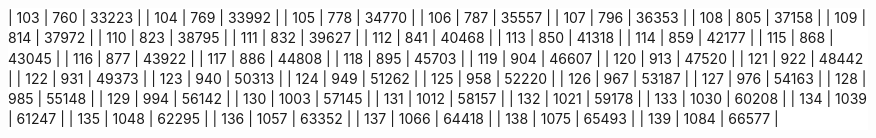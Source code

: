 | 103 | 760 | 33223 |
| 104 | 769 | 33992 |
| 105 | 778 | 34770 |
| 106 | 787 | 35557 |
| 107 | 796 | 36353 |
| 108 | 805 | 37158 |
| 109 | 814 | 37972 |
| 110 | 823 | 38795 |
| 111 | 832 | 39627 |
| 112 | 841 | 40468 |
| 113 | 850 | 41318 |
| 114 | 859 | 42177 |
| 115 | 868 | 43045 |
| 116 | 877 | 43922 |
| 117 | 886 | 44808 |
| 118 | 895 | 45703 |
| 119 | 904 | 46607 |
| 120 | 913 | 47520 |
| 121 | 922 | 48442 |
| 122 | 931 | 49373 |
| 123 | 940 | 50313 |
| 124 | 949 | 51262 |
| 125 | 958 | 52220 |
| 126 | 967 | 53187 |
| 127 | 976 | 54163 |
| 128 | 985 | 55148 |
| 129 | 994 | 56142 |
| 130 | 1003 | 57145 |
| 131 | 1012 | 58157 |
| 132 | 1021 | 59178 |
| 133 | 1030 | 60208 |
| 134 | 1039 | 61247 |
| 135 | 1048 | 62295 |
| 136 | 1057 | 63352 |
| 137 | 1066 | 64418 |
| 138 | 1075 | 65493 |
| 139 | 1084 | 66577 |